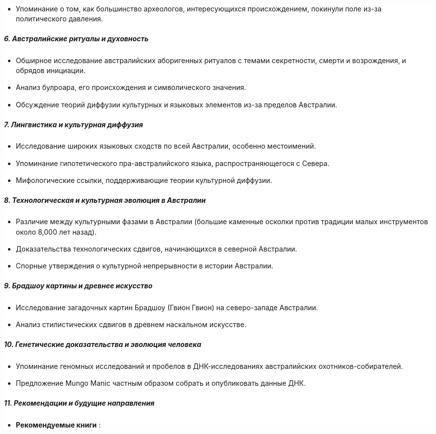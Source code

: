  * Упоминание о том, как большинство археологов, интересующихся происхождением, покинули поле из-за политического давления.




##### 6\. Австралийские ритуалы и духовность


 * Обширное исследование австралийских аборигенных ритуалов с темами секретности, смерти и возрождения, и обрядов инициации.

 * Анализ булроара, его происхождения и символического значения.

 * Обсуждение теорий диффузии культурных и языковых элементов из-за пределов Австралии.




##### 7\. Лингвистика и культурная диффузия


 * Исследование широких языковых сходств по всей Австралии, особенно местоимений.

 * Упоминание гипотетического пра-австралийского языка, распространяющегося с Севера.

 * Мифологические ссылки, поддерживающие теории культурной диффузии.




##### 8\. Технологическая и культурная эволюция в Австралии


 * Различие между культурными фазами в Австралии (большие каменные осколки против традиции малых инструментов около 8,000 лет назад).

 * Доказательства технологических сдвигов, начинающихся в северной Австралии.

 * Спорные утверждения о культурной непрерывности в истории Австралии.




##### 9\. Брадшоу картины и древнее искусство


 * Исследование загадочных картин Брадшоу (Гвион Гвион) на северо-западе Австралии.

 * Анализ стилистических сдвигов в древнем наскальном искусстве.




##### 10\. Генетические доказательства и эволюция человека


 * Упоминание геномных исследований и пробелов в ДНК-исследованиях австралийских охотников-собирателей.

 * Предложение Mungo Manic частным образом собрать и опубликовать данные ДНК.




##### 11\. Рекомендации и будущие направления


 * **Рекомендуемые книги** :
